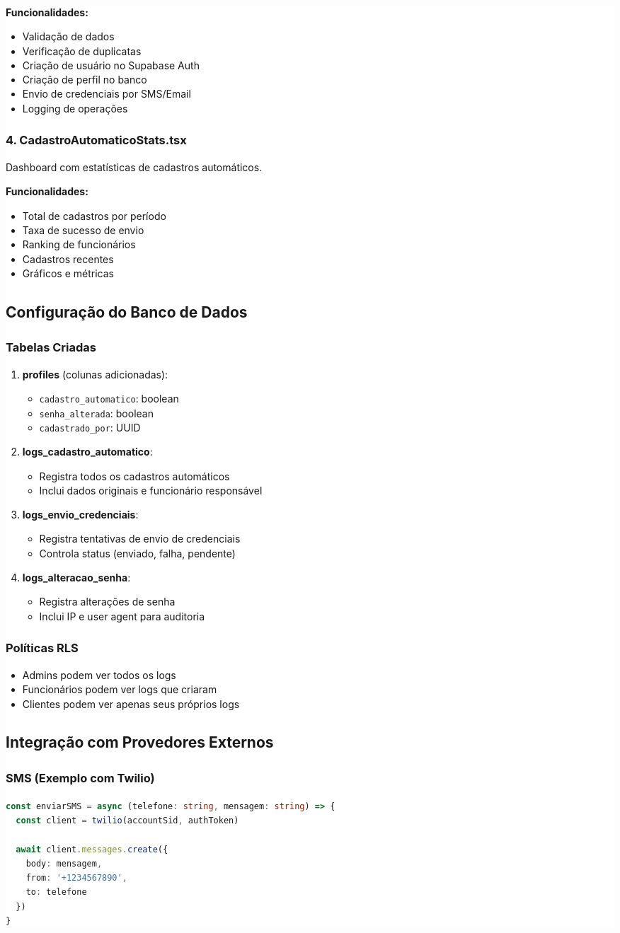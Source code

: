 **Funcionalidades:**
- Validação de dados
- Verificação de duplicatas
- Criação de usuário no Supabase Auth
- Criação de perfil no banco
- Envio de credenciais por SMS/Email
- Logging de operações

### 4. CadastroAutomaticoStats.tsx
Dashboard com estatísticas de cadastros automáticos.

**Funcionalidades:**
- Total de cadastros por período
- Taxa de sucesso de envio
- Ranking de funcionários
- Cadastros recentes
- Gráficos e métricas

## Configuração do Banco de Dados

### Tabelas Criadas

1. **profiles** (colunas adicionadas):
   - `cadastro_automatico`: boolean
   - `senha_alterada`: boolean
   - `cadastrado_por`: UUID

2. **logs_cadastro_automatico**:
   - Registra todos os cadastros automáticos
   - Inclui dados originais e funcionário responsável

3. **logs_envio_credenciais**:
   - Registra tentativas de envio de credenciais
   - Controla status (enviado, falha, pendente)

4. **logs_alteracao_senha**:
   - Registra alterações de senha
   - Inclui IP e user agent para auditoria

### Políticas RLS

- Admins podem ver todos os logs
- Funcionários podem ver logs que criaram
- Clientes podem ver apenas seus próprios logs

## Integração com Provedores Externos

### SMS (Exemplo com Twilio)
```typescript
const enviarSMS = async (telefone: string, mensagem: string) => {
  const client = twilio(accountSid, authToken)
  
  await client.messages.create({
    body: mensagem,
    from: '+1234567890',
    to: telefone
  })
}
```
